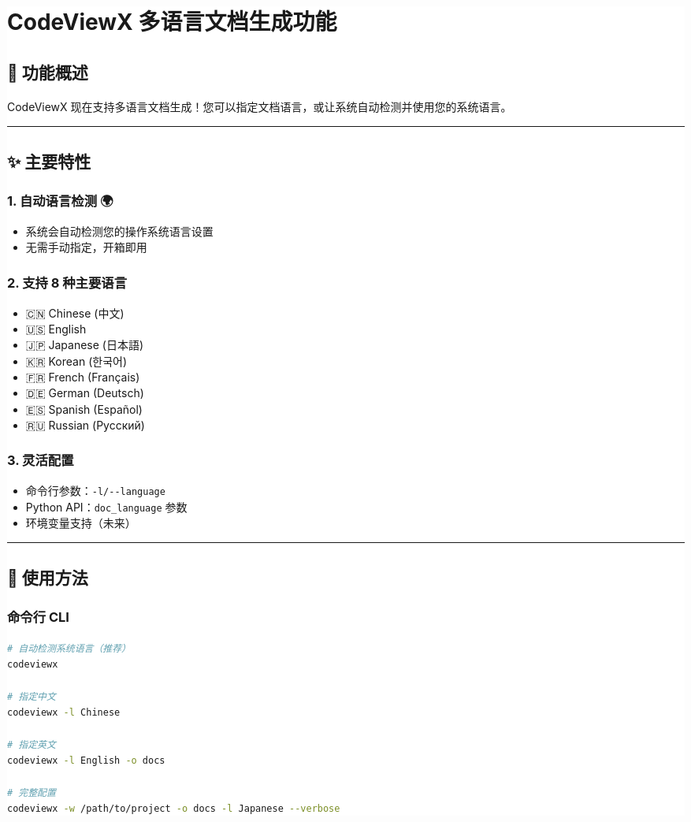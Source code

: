 # CodeViewX 多语言文档生成功能

## 📝 功能概述

CodeViewX 现在支持多语言文档生成！您可以指定文档语言，或让系统自动检测并使用您的系统语言。

---

## ✨ 主要特性

### 1. 自动语言检测 🌍
- 系统会自动检测您的操作系统语言设置
- 无需手动指定，开箱即用

### 2. 支持 8 种主要语言
- 🇨🇳 Chinese (中文)
- 🇺🇸 English  
- 🇯🇵 Japanese (日本語)
- 🇰🇷 Korean (한국어)
- 🇫🇷 French (Français)
- 🇩🇪 German (Deutsch)
- 🇪🇸 Spanish (Español)
- 🇷🇺 Russian (Русский)

### 3. 灵活配置
- 命令行参数：`-l/--language`
- Python API：`doc_language` 参数
- 环境变量支持（未来）

---

## 🚀 使用方法

### 命令行 CLI

```bash
# 自动检测系统语言（推荐）
codeviewx

# 指定中文
codeviewx -l Chinese

# 指定英文
codeviewx -l English -o docs

# 完整配置
codeviewx -w /path/to/project -o docs -l Japanese --verbose
```
